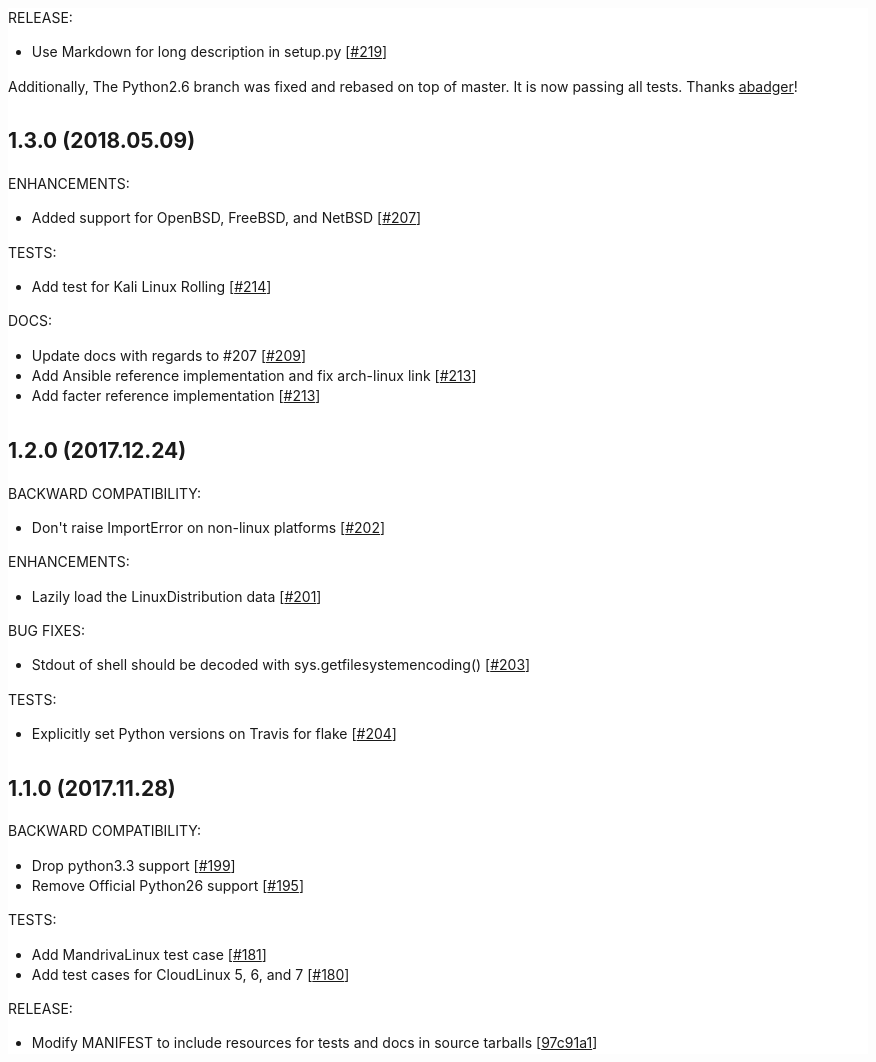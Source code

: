 RELEASE:
* Use Markdown for long description in setup.py [[#219](https://github.com/python-distro/distro/pull/219)]

Additionally, The Python2.6 branch was fixed and rebased on top of master. It is now passing all tests. Thanks [abadger](https://github.com/abadger)!

## 1.3.0 (2018.05.09)

ENHANCEMENTS:
* Added support for OpenBSD, FreeBSD, and NetBSD [[#207](https://github.com/python-distro/distro/issues/207)]

TESTS:
* Add test for Kali Linux Rolling [[#214](https://github.com/python-distro/distro/issues/214)]

DOCS:
* Update docs with regards to #207 [[#209](https://github.com/python-distro/distro/issues/209)]
* Add Ansible reference implementation and fix arch-linux link [[#213](https://github.com/python-distro/distro/issues/213)]
* Add facter reference implementation [[#213](https://github.com/python-distro/distro/issues/213)]

## 1.2.0 (2017.12.24)

BACKWARD COMPATIBILITY:
* Don't raise ImportError on non-linux platforms [[#202](https://github.com/python-distro/distro/issues/202)]

ENHANCEMENTS:
* Lazily load the LinuxDistribution data [[#201](https://github.com/python-distro/distro/issues/201)]

BUG FIXES:
* Stdout of shell should be decoded with sys.getfilesystemencoding() [[#203](https://github.com/python-distro/distro/issues/203)]

TESTS:
* Explicitly set Python versions on Travis for flake [[#204](https://github.com/python-distro/distro/issues/204)]


## 1.1.0 (2017.11.28)

BACKWARD COMPATIBILITY:
* Drop python3.3 support [[#199](https://github.com/python-distro/distro/issues/199)]
* Remove Official Python26 support [[#195](https://github.com/python-distro/distro/issues/195)]

TESTS:
* Add MandrivaLinux test case [[#181](https://github.com/python-distro/distro/issues/181)]
* Add test cases for CloudLinux 5, 6, and 7 [[#180](https://github.com/python-distro/distro/issues/180)]

RELEASE:
* Modify MANIFEST to include resources for tests and docs in source tarballs [[97c91a1](97c91a1)]
